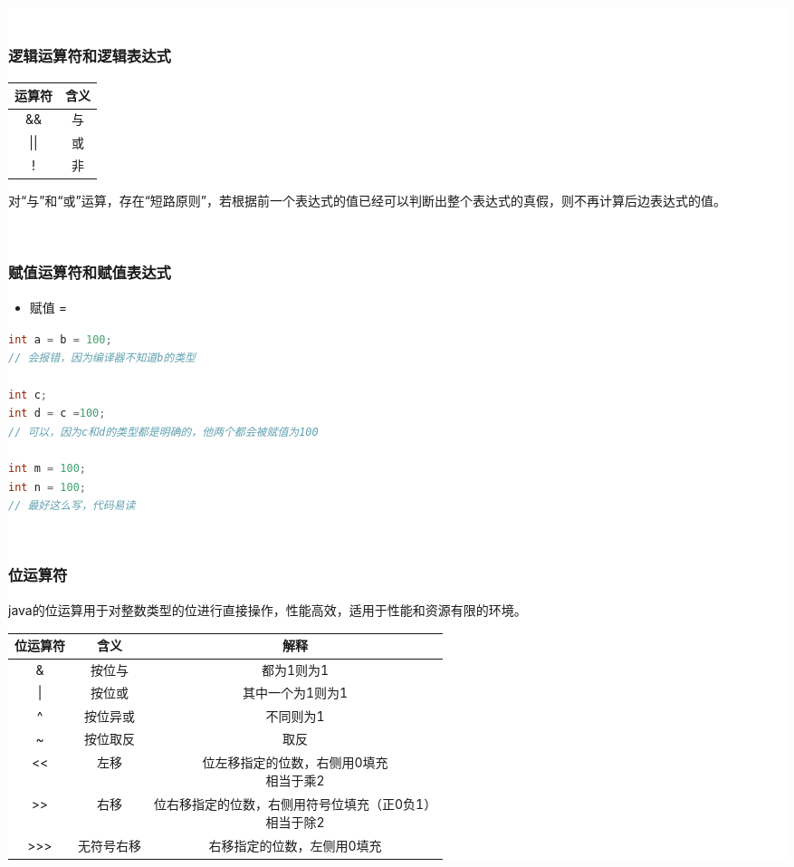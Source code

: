 <br/>

### 逻辑运算符和逻辑表达式

| 运算符 | 含义 |
| :-: |  :-: |
| && | 与 |
| \|\| | 或 |
| ! | 非 |

对“与”和“或”运算，存在“短路原则”，若根据前一个表达式的值已经可以判断出整个表达式的真假，则不再计算后边表达式的值。  

<br/>

### 赋值运算符和赋值表达式

- 赋值 =

```java
int a = b = 100;
// 会报错，因为编译器不知道b的类型

int c;
int d = c =100;
// 可以，因为c和d的类型都是明确的，他两个都会被赋值为100

int m = 100;
int n = 100;
// 最好这么写，代码易读
```

<br/>

### 位运算符

java的位运算用于对整数类型的位进行直接操作，性能高效，适用于性能和资源有限的环境。  

| 位运算符 | 含义 | 解释 |
| :-: |  :-: |  :-: |
| & | 按位与 | 都为1则为1 |
| \| | 按位或 | 其中一个为1则为1 |
| ^ | 按位异或 | 不同则为1 |
| ~ | 按位取反 | 取反 |
| << | 左移 | 位左移指定的位数，右侧用0填充<br>相当于乘2 |
| \>> | 右移 | 位右移指定的位数，右侧用符号位填充（正0负1）<br>相当于除2 |
| \>>> | 无符号右移 | 右移指定的位数，左侧用0填充 |
